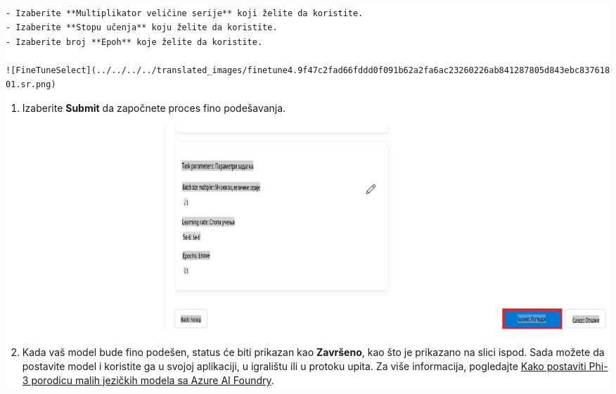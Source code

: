     - Izaberite **Multiplikator veličine serije** koji želite da koristite.
    - Izaberite **Stopu učenja** koju želite da koristite.
    - Izaberite broj **Epoh** koje želite da koristite.

    ![FineTuneSelect](../../../../translated_images/finetune4.9f47c2fad66fddd0f091b62a2fa6ac23260226ab841287805d843ebc83761801.sr.png)

1. Izaberite **Submit** da započnete proces fino podešavanja.

    ![FineTuneSelect](../../../../translated_images/select-submit.b5344fd77e49bfb6d4efe72e713f6a46f04323d871c118bbf59bf0217698dfee.sr.png)

1. Kada vaš model bude fino podešen, status će biti prikazan kao **Završeno**, kao što je prikazano na slici ispod. Sada možete da postavite model i koristite ga u svojoj aplikaciji, u igralištu ili u protoku upita. Za više informacija, pogledajte [Kako postaviti Phi-3 porodicu malih jezičkih modela sa Azure AI Foundry](https://learn.microsoft.com/azure/ai-studio/how-to/deploy-models-phi-3?tabs=phi-3-5&pivots=programming-language-python).
